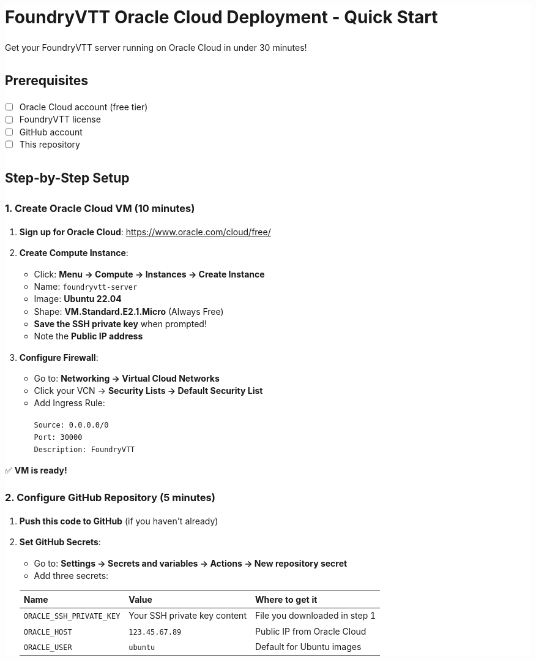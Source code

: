 # FoundryVTT Oracle Cloud Deployment - Quick Start

Get your FoundryVTT server running on Oracle Cloud in under 30 minutes!

## Prerequisites

- [ ] Oracle Cloud account (free tier)
- [ ] FoundryVTT license
- [ ] GitHub account
- [ ] This repository

## Step-by-Step Setup

### 1. Create Oracle Cloud VM (10 minutes)

1. **Sign up for Oracle Cloud**: https://www.oracle.com/cloud/free/
2. **Create Compute Instance**:

   - Click: **Menu → Compute → Instances → Create Instance**
   - Name: `foundryvtt-server`
   - Image: **Ubuntu 22.04**
   - Shape: **VM.Standard.E2.1.Micro** (Always Free)
   - **Save the SSH private key** when prompted!
   - Note the **Public IP address**

3. **Configure Firewall**:
   - Go to: **Networking → Virtual Cloud Networks**
   - Click your VCN → **Security Lists → Default Security List**
   - Add Ingress Rule:
     ```
     Source: 0.0.0.0/0
     Port: 30000
     Description: FoundryVTT
     ```

✅ **VM is ready!**

### 2. Configure GitHub Repository (5 minutes)

1. **Push this code to GitHub** (if you haven't already)

2. **Set GitHub Secrets**:

   - Go to: **Settings → Secrets and variables → Actions → New repository secret**
   - Add three secrets:

   | Name                     | Value                        | Where to get it               |
   | ------------------------ | ---------------------------- | ----------------------------- |
   | `ORACLE_SSH_PRIVATE_KEY` | Your SSH private key content | File you downloaded in step 1 |
   | `ORACLE_HOST`            | `123.45.67.89`               | Public IP from Oracle Cloud   |
   | `ORACLE_USER`            | `ubuntu`                     | Default for Ubuntu images     |
